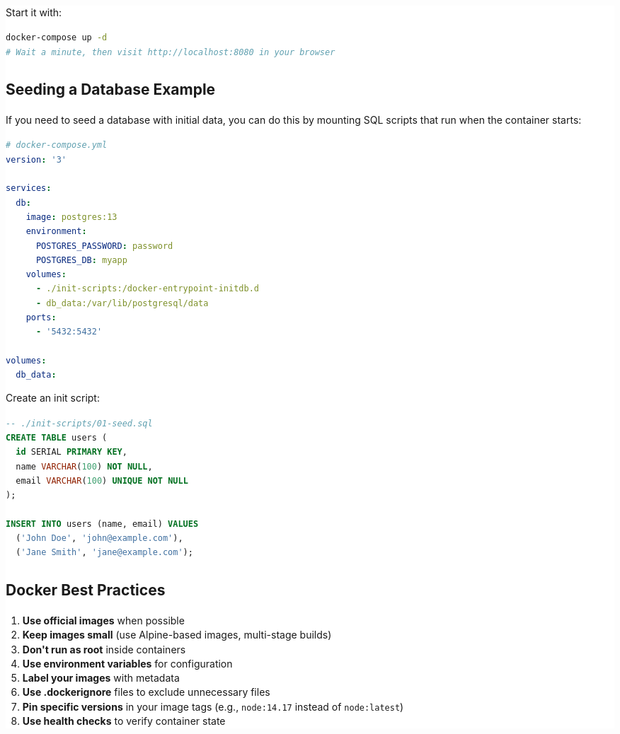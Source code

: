 ```yaml
```

Start it with:

```bash
docker-compose up -d
# Wait a minute, then visit http://localhost:8080 in your browser
```

## Seeding a Database Example

If you need to seed a database with initial data, you can do this by mounting SQL scripts that run when the container starts:

```yaml
# docker-compose.yml
version: '3'

services:
  db:
    image: postgres:13
    environment:
      POSTGRES_PASSWORD: password
      POSTGRES_DB: myapp
    volumes:
      - ./init-scripts:/docker-entrypoint-initdb.d
      - db_data:/var/lib/postgresql/data
    ports:
      - '5432:5432'

volumes:
  db_data:
```

Create an init script:

```sql
-- ./init-scripts/01-seed.sql
CREATE TABLE users (
  id SERIAL PRIMARY KEY,
  name VARCHAR(100) NOT NULL,
  email VARCHAR(100) UNIQUE NOT NULL
);

INSERT INTO users (name, email) VALUES
  ('John Doe', 'john@example.com'),
  ('Jane Smith', 'jane@example.com');
```

## Docker Best Practices

1. **Use official images** when possible
2. **Keep images small** (use Alpine-based images, multi-stage builds)
3. **Don't run as root** inside containers
4. **Use environment variables** for configuration
5. **Label your images** with metadata
6. **Use .dockerignore** files to exclude unnecessary files
7. **Pin specific versions** in your image tags (e.g., `node:14.17` instead of `node:latest`)
8. **Use health checks** to verify container state
